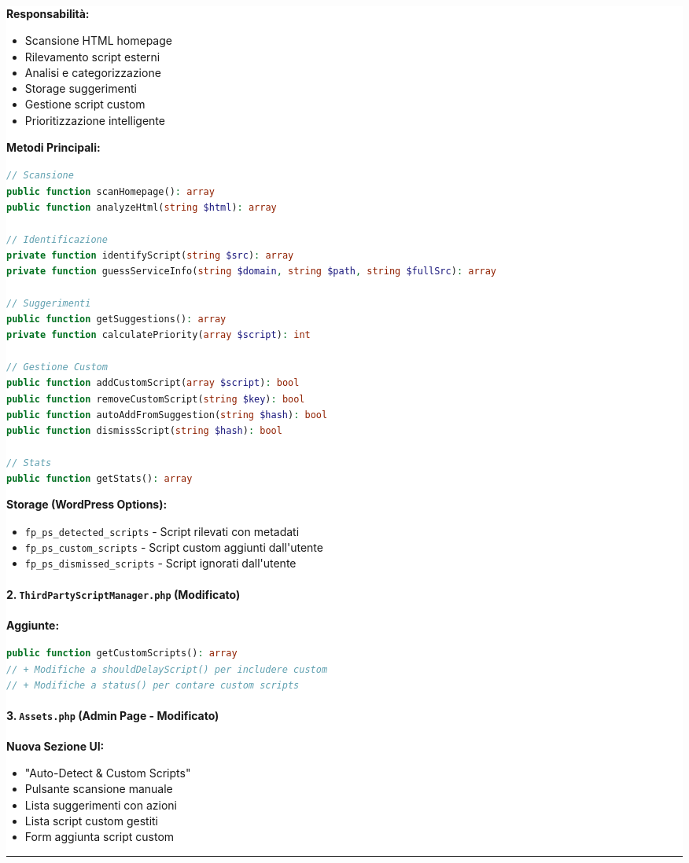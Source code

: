 **Responsabilità:**
- Scansione HTML homepage
- Rilevamento script esterni
- Analisi e categorizzazione
- Storage suggerimenti
- Gestione script custom
- Prioritizzazione intelligente

**Metodi Principali:**
```php
// Scansione
public function scanHomepage(): array
public function analyzeHtml(string $html): array

// Identificazione
private function identifyScript(string $src): array
private function guessServiceInfo(string $domain, string $path, string $fullSrc): array

// Suggerimenti
public function getSuggestions(): array
private function calculatePriority(array $script): int

// Gestione Custom
public function addCustomScript(array $script): bool
public function removeCustomScript(string $key): bool
public function autoAddFromSuggestion(string $hash): bool
public function dismissScript(string $hash): bool

// Stats
public function getStats(): array
```

**Storage (WordPress Options):**
- `fp_ps_detected_scripts` - Script rilevati con metadati
- `fp_ps_custom_scripts` - Script custom aggiunti dall'utente
- `fp_ps_dismissed_scripts` - Script ignorati dall'utente

#### 2. `ThirdPartyScriptManager.php` (Modificato)
**Aggiunte:**
```php
public function getCustomScripts(): array
// + Modifiche a shouldDelayScript() per includere custom
// + Modifiche a status() per contare custom scripts
```

#### 3. `Assets.php` (Admin Page - Modificato)
**Nuova Sezione UI:**
- "Auto-Detect & Custom Scripts"
- Pulsante scansione manuale
- Lista suggerimenti con azioni
- Lista script custom gestiti
- Form aggiunta script custom

---